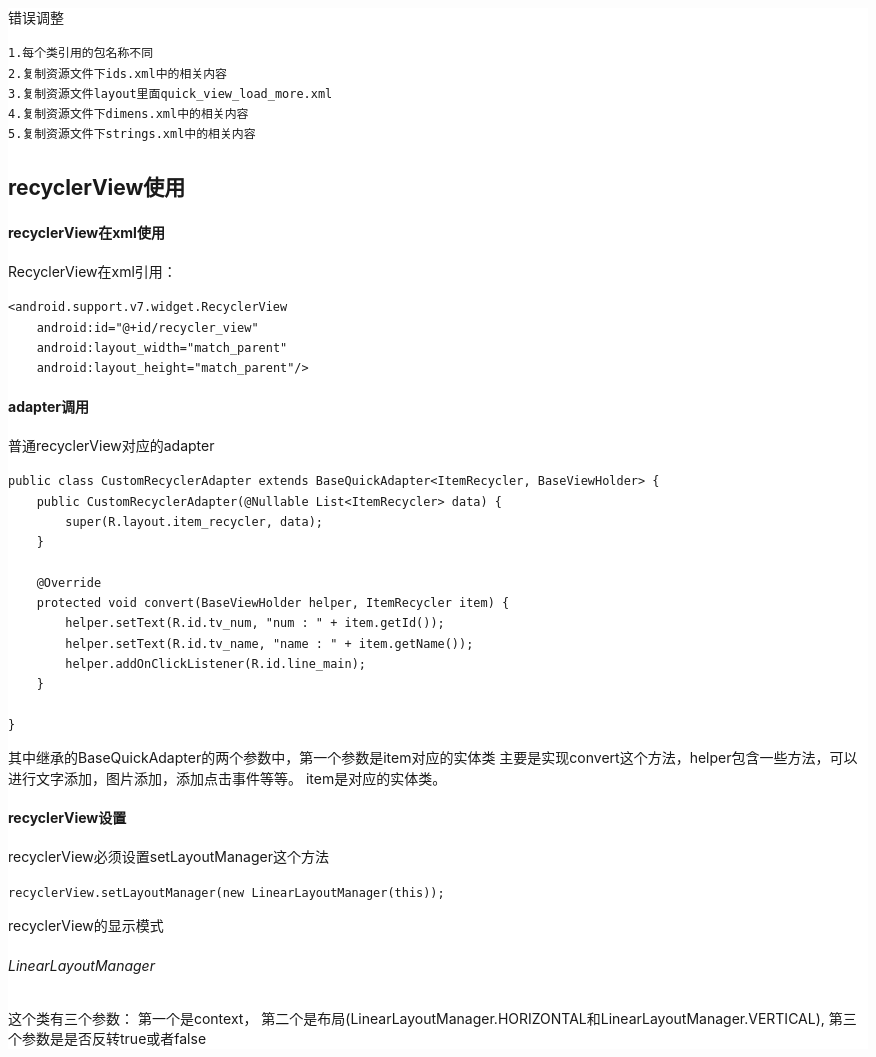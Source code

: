 
错误调整

    1.每个类引用的包名称不同
    2.复制资源文件下ids.xml中的相关内容
    3.复制资源文件layout里面quick_view_load_more.xml
    4.复制资源文件下dimens.xml中的相关内容
    5.复制资源文件下strings.xml中的相关内容
    
## recyclerView使用

#### recyclerView在xml使用
RecyclerView在xml引用：
```
<android.support.v7.widget.RecyclerView
    android:id="@+id/recycler_view"
    android:layout_width="match_parent"
    android:layout_height="match_parent"/>
```

#### adapter调用
普通recyclerView对应的adapter
```
public class CustomRecyclerAdapter extends BaseQuickAdapter<ItemRecycler, BaseViewHolder> {
    public CustomRecyclerAdapter(@Nullable List<ItemRecycler> data) {
        super(R.layout.item_recycler, data);
    }

    @Override
    protected void convert(BaseViewHolder helper, ItemRecycler item) {
        helper.setText(R.id.tv_num, "num : " + item.getId());
        helper.setText(R.id.tv_name, "name : " + item.getName());
        helper.addOnClickListener(R.id.line_main);
    }

}
```

其中继承的BaseQuickAdapter的两个参数中，第一个参数是item对应的实体类
主要是实现convert这个方法，helper包含一些方法，可以进行文字添加，图片添加，添加点击事件等等。
item是对应的实体类。

#### recyclerView设置

recyclerView必须设置setLayoutManager这个方法
```
recyclerView.setLayoutManager(new LinearLayoutManager(this));
```
recyclerView的显示模式

###### LinearLayoutManager

这个类有三个参数：
第一个是context，
第二个是布局(LinearLayoutManager.HORIZONTAL和LinearLayoutManager.VERTICAL),
第三个参数是是否反转true或者false
